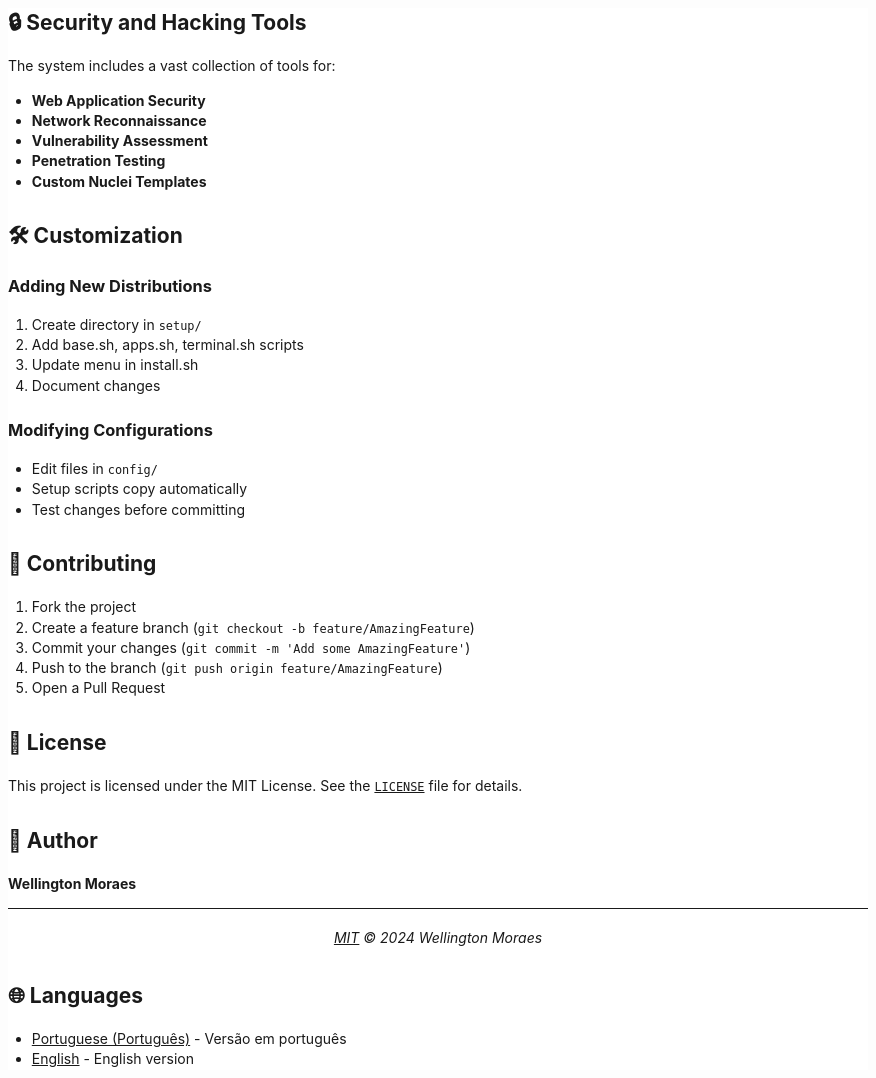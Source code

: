 ## 🔒 Security and Hacking Tools

The system includes a vast collection of tools for:
- **Web Application Security**
- **Network Reconnaissance**
- **Vulnerability Assessment**
- **Penetration Testing**
- **Custom Nuclei Templates**

## 🛠️ Customization

### Adding New Distributions
1. Create directory in `setup/`
2. Add base.sh, apps.sh, terminal.sh scripts
3. Update menu in install.sh
4. Document changes

### Modifying Configurations
- Edit files in `config/`
- Setup scripts copy automatically
- Test changes before committing

## 🤝 Contributing

1. Fork the project
2. Create a feature branch (`git checkout -b feature/AmazingFeature`)
3. Commit your changes (`git commit -m 'Add some AmazingFeature'`)
4. Push to the branch (`git push origin feature/AmazingFeature`)
5. Open a Pull Request

## 📝 License

This project is licensed under the MIT License. See the [`LICENSE`](./LICENSE) file for details.

## 👤 Author

**Wellington Moraes**

---

<h6 align="center">
	<a href="https://raw.githubusercontent.com/mswell/dotfiles/master/LICENSE">MIT</a>
	© 2024
	Wellington Moraes
</h6>

## 🌐 Languages

- [Portuguese (Português)](./README.md) - Versão em português
- [English](./README_EN.md) - English version
